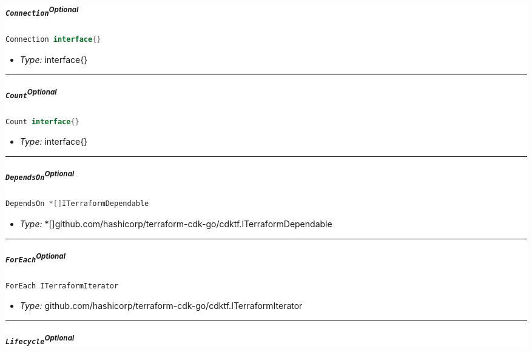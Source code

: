 
##### `Connection`<sup>Optional</sup> <a name="Connection" id="@cdktf/provider-cloudflare.dataCloudflareAccountApiTokenPermissionGroups.DataCloudflareAccountApiTokenPermissionGroupsConfig.property.connection"></a>

```go
Connection interface{}
```

- *Type:* interface{}

---

##### `Count`<sup>Optional</sup> <a name="Count" id="@cdktf/provider-cloudflare.dataCloudflareAccountApiTokenPermissionGroups.DataCloudflareAccountApiTokenPermissionGroupsConfig.property.count"></a>

```go
Count interface{}
```

- *Type:* interface{}

---

##### `DependsOn`<sup>Optional</sup> <a name="DependsOn" id="@cdktf/provider-cloudflare.dataCloudflareAccountApiTokenPermissionGroups.DataCloudflareAccountApiTokenPermissionGroupsConfig.property.dependsOn"></a>

```go
DependsOn *[]ITerraformDependable
```

- *Type:* *[]github.com/hashicorp/terraform-cdk-go/cdktf.ITerraformDependable

---

##### `ForEach`<sup>Optional</sup> <a name="ForEach" id="@cdktf/provider-cloudflare.dataCloudflareAccountApiTokenPermissionGroups.DataCloudflareAccountApiTokenPermissionGroupsConfig.property.forEach"></a>

```go
ForEach ITerraformIterator
```

- *Type:* github.com/hashicorp/terraform-cdk-go/cdktf.ITerraformIterator

---

##### `Lifecycle`<sup>Optional</sup> <a name="Lifecycle" id="@cdktf/provider-cloudflare.dataCloudflareAccountApiTokenPermissionGroups.DataCloudflareAccountApiTokenPermissionGroupsConfig.property.lifecycle"></a>
